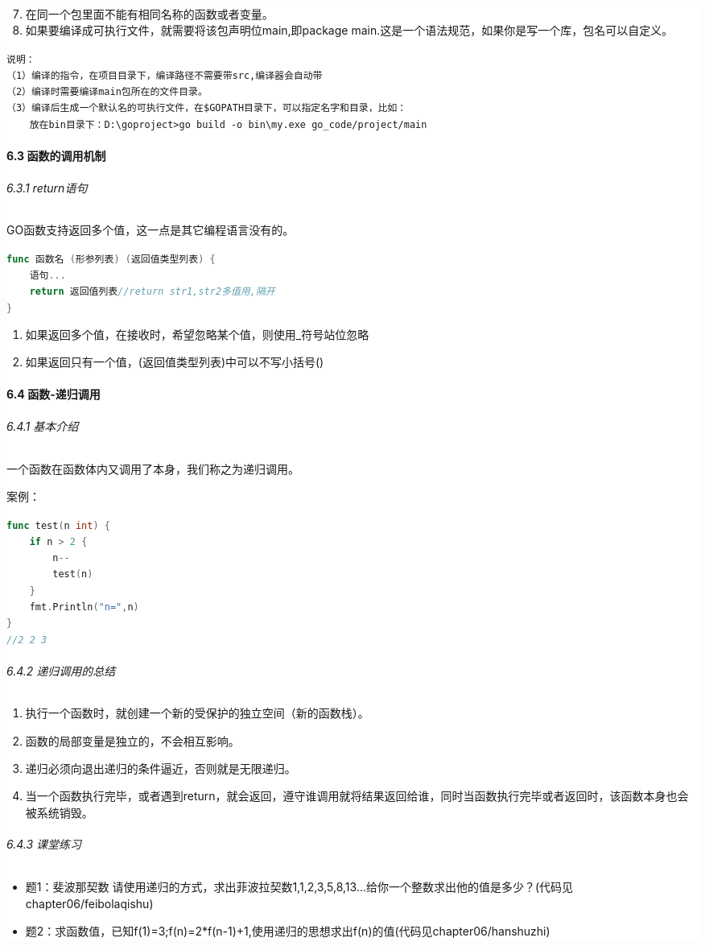 7) 在同一个包里面不能有相同名称的函数或者变量。
8) 如果要编译成可执行文件，就需要将该包声明位main,即package main.这是一个语法规范，如果你是写一个库，包名可以自定义。
```text
说明：
（1）编译的指令，在项目目录下，编译路径不需要带src,编译器会自动带
（2）编译时需要编译main包所在的文件目录。
（3）编译后生成一个默认名的可执行文件，在$GOPATH目录下，可以指定名字和目录，比如：
    放在bin目录下：D:\goproject>go build -o bin\my.exe go_code/project/main
```

#### 6.3 函数的调用机制

###### 6.3.1 return语句

GO函数支持返回多个值，这一点是其它编程语言没有的。
```go
func 函数名 (形参列表) (返回值类型列表) {
    语句...
    return 返回值列表//return str1,str2多值用,隔开
}
```
1) 如果返回多个值，在接收时，希望忽略某个值，则使用_符号站位忽略

2) 如果返回只有一个值，(返回值类型列表)中可以不写小括号()

#### 6.4 函数-递归调用

###### 6.4.1 基本介绍

一个函数在函数体内又调用了本身，我们称之为递归调用。

案例：
```go
func test(n int) {
    if n > 2 {
        n--
        test(n)
    }
    fmt.Println("n=",n)
}
//2 2 3
```

###### 6.4.2 递归调用的总结

1) 执行一个函数时，就创建一个新的受保护的独立空间（新的函数栈）。 

2) 函数的局部变量是独立的，不会相互影响。

3) 递归必须向退出递归的条件逼近，否则就是无限递归。

4) 当一个函数执行完毕，或者遇到return，就会返回，遵守谁调用就将结果返回给谁，同时当函数执行完毕或者返回时，该函数本身也会被系统销毁。

###### 6.4.3 课堂练习

- 题1：斐波那契数 请使用递归的方式，求出菲波拉契数1,1,2,3,5,8,13...给你一个整数求出他的值是多少？(代码见chapter06/feibolaqishu)

- 题2：求函数值，已知f(1)=3;f(n)=2*f(n-1)+1,使用递归的思想求出f(n)的值(代码见chapter06/hanshuzhi)
